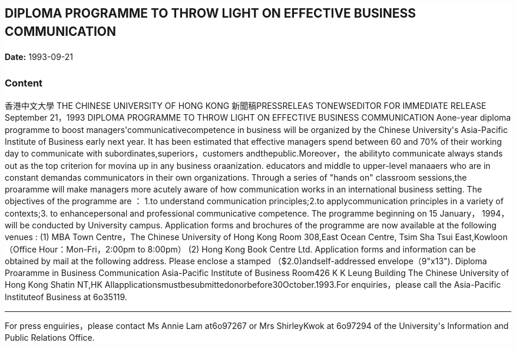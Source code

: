 
## DIPLOMA PROGRAMME TO THROW LIGHT ON EFFECTIVE BUSINESS COMMUNICATION

**Date:** 1993-09-21

### Content

香港中文大學
THE
CHINESE
UNIVERSITY
OF
HONG
KONG
新聞稿PRESSRELEAS
TONEWSEDITOR
FOR IMMEDIATE RELEASE
September 21，1993
DIPLOMA PROGRAMME TO THROW LIGHT ON
EFFECTIVE BUSINESS COMMUNICATION
Aone-year diploma programme to boost managers'communicativecompetence
in business will be organized by the Chinese University's Asia-Pacific
Institute of Business early next year.
It has been estimated that effective managers spend between 60 and 70%
of their working day to communicate with subordinates,superiors，customers
andthepublic.Moreover，the abilityto communicate always stands out as the
top criterion for movina up in any business oraanization.
educators and middle to upper-level manaaers who are in constant demandas
communicators in their own organizations. Through a series of "hands on"
classroom sessions,the proaramme will make managers more acutely aware of how
communication works in an international business setting.
The objectives of the programme are ： 1.to understand communication
principles;2.to applycommunication principles in a variety of contexts;3.
to enhancepersonal and professional communicative competence.
The programme beginning on 15 January， 1994， will be conducted by
University campus.
Application forms and brochures of the programme are now available at
the following venues :
(1)
MBA Town Centre，The Chinese University of Hong Kong
Room 308,East Ocean Centre, Tsim Sha Tsui East,Kowloon
（Office Hour：Mon-Fri，2:00pm to 8:00pm）
(2)
Hong Kong Book Centre Ltd.
Application forms and information can be obtained by mail at the
following address.
Please enclose a stamped
（$2.0)andself-addressed
envelope（9"x13").
Diploma Proaramme in Business Communication
Asia-Pacific Institute of Business
Room426
K K Leung Building
The Chinese University of Hong Kong
Shatin
NT,HK
Allapplicationsmustbesubmittedonorbefore30October.1993.For
enquiries，please call the Asia-Pacific Instituteof Business at 6o35119.
**************
For press enguiries，please contact Ms Annie Lam at6o97267 or Mrs
ShirleyKwok at 6o97294 of the University's Information and Public Relations
Office.
